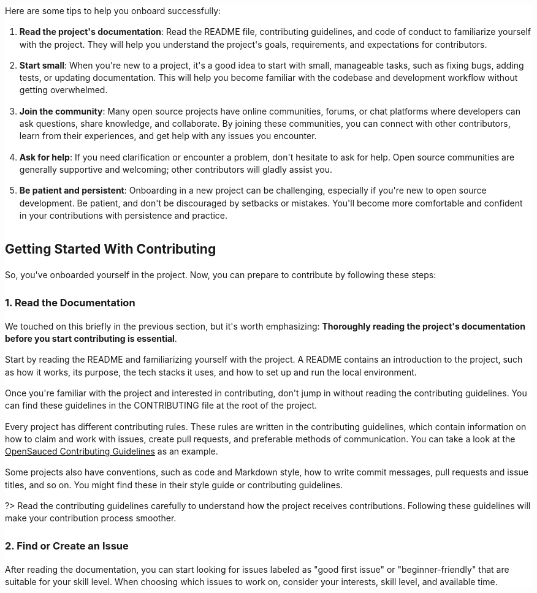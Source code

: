 Here are some tips to help you onboard successfully:

1. **Read the project's documentation**: Read the README file, contributing guidelines, and code of conduct to familiarize yourself with the project. They will help you understand the project's goals, requirements, and expectations for contributors.

2. **Start small**: When you're new to a project, it's a good idea to start with small, manageable tasks, such as fixing bugs, adding tests, or updating documentation. This will help you become familiar with the codebase and development workflow without getting overwhelmed.

3. **Join the community**: Many open source projects have online communities, forums, or chat platforms where developers can ask questions, share knowledge, and collaborate. By joining these communities, you can connect with other contributors, learn from their experiences, and get help with any issues you encounter.

4. **Ask for help**: If you need clarification or encounter a problem, don't hesitate to ask for help. Open source communities are generally supportive and welcoming; other contributors will gladly assist you.

5. **Be patient and persistent**: Onboarding in a new project can be challenging, especially if you're new to open source development. Be patient, and don't be discouraged by setbacks or mistakes. You'll become more comfortable and confident in your contributions with persistence and practice.

## Getting Started With Contributing

So, you've onboarded yourself in the project. Now, you can prepare to contribute by following these steps:

### 1. Read the Documentation

We touched on this briefly in the previous section, but it's worth emphasizing: **Thoroughly reading the project's documentation before you start contributing is essential**.

Start by reading the README and familiarizing yourself with the project. A README contains an introduction to the project, such as how it works, its purpose, the tech stacks it uses, and how to set up and run the local environment.

Once you're familiar with the project and interested in contributing, don't jump in without reading the contributing guidelines. You can find these guidelines in the CONTRIBUTING file at the root of the project.

Every project has different contributing rules. These rules are written in the contributing guidelines, which contain information on how to claim and work with issues, create pull requests, and preferable methods of communication. You can take a look at the [OpenSauced Contributing Guidelines](https://docs.opensauced.pizza/contributing/introduction-to-contributing/) as an example.

Some projects also have conventions, such as code and Markdown style, how to write commit messages, pull requests and issue titles, and so on. You might find these in their style guide or contributing guidelines.

?> Read the contributing guidelines carefully to understand how the project receives contributions. Following these guidelines will make your contribution process smoother.

### 2. Find or Create an Issue

After reading the documentation, you can start looking for issues labeled as "good first issue" or "beginner-friendly" that are suitable for your skill level. When choosing which issues to work on, consider your interests, skill level, and available time.
